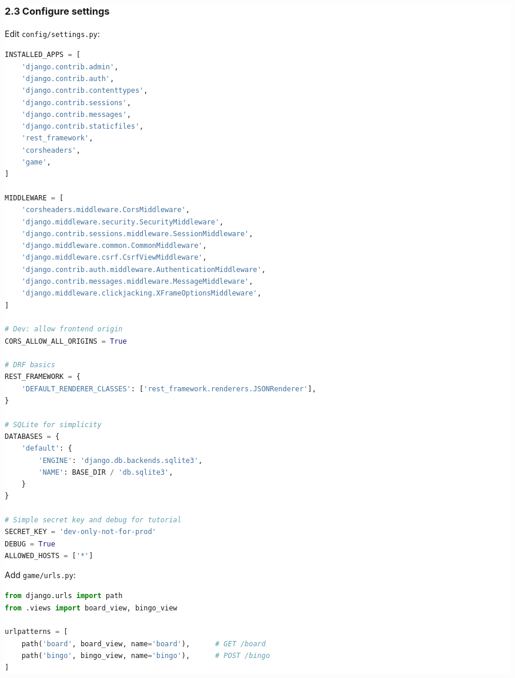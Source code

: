 ### 2.3 Configure settings

Edit `config/settings.py`:

```python
INSTALLED_APPS = [
    'django.contrib.admin',
    'django.contrib.auth',
    'django.contrib.contenttypes',
    'django.contrib.sessions',
    'django.contrib.messages',
    'django.contrib.staticfiles',
    'rest_framework',
    'corsheaders',
    'game',
]

MIDDLEWARE = [
    'corsheaders.middleware.CorsMiddleware',
    'django.middleware.security.SecurityMiddleware',
    'django.contrib.sessions.middleware.SessionMiddleware',
    'django.middleware.common.CommonMiddleware',
    'django.middleware.csrf.CsrfViewMiddleware',
    'django.contrib.auth.middleware.AuthenticationMiddleware',
    'django.contrib.messages.middleware.MessageMiddleware',
    'django.middleware.clickjacking.XFrameOptionsMiddleware',
]

# Dev: allow frontend origin
CORS_ALLOW_ALL_ORIGINS = True

# DRF basics
REST_FRAMEWORK = {
    'DEFAULT_RENDERER_CLASSES': ['rest_framework.renderers.JSONRenderer'],
}

# SQLite for simplicity
DATABASES = {
    'default': {
        'ENGINE': 'django.db.backends.sqlite3',
        'NAME': BASE_DIR / 'db.sqlite3',
    }
}

# Simple secret key and debug for tutorial
SECRET_KEY = 'dev-only-not-for-prod'
DEBUG = True
ALLOWED_HOSTS = ['*']
```

Add `game/urls.py`:

```python
from django.urls import path
from .views import board_view, bingo_view

urlpatterns = [
    path('board', board_view, name='board'),      # GET /board
    path('bingo', bingo_view, name='bingo'),      # POST /bingo
]
```
